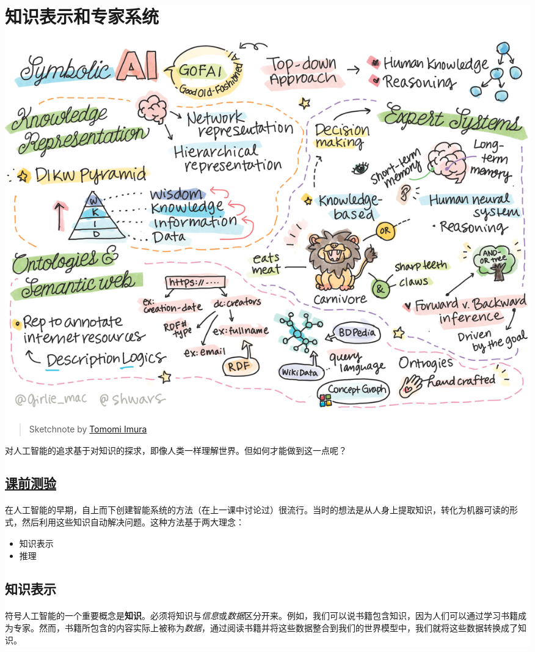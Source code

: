 # 知识表示和专家系统

![Summary of Symbolic AI content](../sketchnotes/ai-symbolic.png)

> Sketchnote by [Tomomi Imura](https://twitter.com/girlie_mac)

对人工智能的追求基于对知识的探求，即像人类一样理解世界。但如何才能做到这一点呢？

## [课前测验](https://red-field-0a6ddfd03.1.azurestaticapps.net/quiz/102)

在人工智能的早期，自上而下创建智能系统的方法（在上一课中讨论过）很流行。当时的想法是从人身上提取知识，转化为机器可读的形式，然后利用这些知识自动解决问题。这种方法基于两大理念：

* 知识表示
* 推理

## 知识表示

符号人工智能的一个重要概念是**知识**。必须将知识与*信息*或*数据*区分开来。例如，我们可以说书籍包含知识，因为人们可以通过学习书籍成为专家。然而，书籍所包含的内容实际上被称为*数据*，通过阅读书籍并将这些数据整合到我们的世界模型中，我们就将这些数据转换成了知识。
